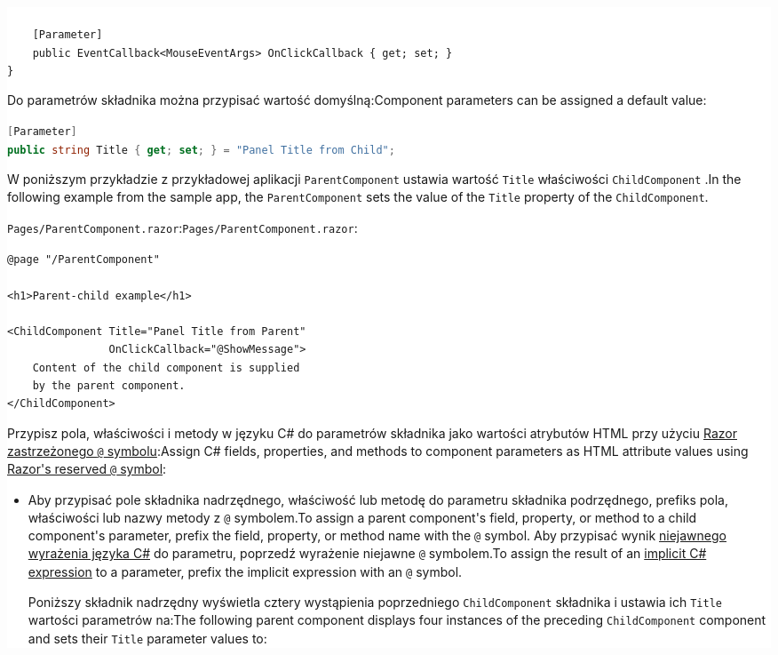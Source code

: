 ```razor

    [Parameter]
    public EventCallback<MouseEventArgs> OnClickCallback { get; set; }
}
```

<span data-ttu-id="0f139-212">Do parametrów składnika można przypisać wartość domyślną:</span><span class="sxs-lookup"><span data-stu-id="0f139-212">Component parameters can be assigned a default value:</span></span>

```csharp
[Parameter]
public string Title { get; set; } = "Panel Title from Child";
```

<span data-ttu-id="0f139-213">W poniższym przykładzie z przykładowej aplikacji `ParentComponent` ustawia wartość `Title` właściwości `ChildComponent` .</span><span class="sxs-lookup"><span data-stu-id="0f139-213">In the following example from the sample app, the `ParentComponent` sets the value of the `Title` property of the `ChildComponent`.</span></span>

<span data-ttu-id="0f139-214">`Pages/ParentComponent.razor`:</span><span class="sxs-lookup"><span data-stu-id="0f139-214">`Pages/ParentComponent.razor`:</span></span>

```razor
@page "/ParentComponent"

<h1>Parent-child example</h1>

<ChildComponent Title="Panel Title from Parent"
                OnClickCallback="@ShowMessage">
    Content of the child component is supplied
    by the parent component.
</ChildComponent>
```

<span data-ttu-id="0f139-215">Przypisz pola, właściwości i metody w języku C# do parametrów składnika jako wartości atrybutów HTML przy użyciu [ Razor zastrzeżonego `@` symbolu](xref:mvc/views/razor#razor-syntax):</span><span class="sxs-lookup"><span data-stu-id="0f139-215">Assign C# fields, properties, and methods to component parameters as HTML attribute values using [Razor's reserved `@` symbol](xref:mvc/views/razor#razor-syntax):</span></span>

* <span data-ttu-id="0f139-216">Aby przypisać pole składnika nadrzędnego, właściwość lub metodę do parametru składnika podrzędnego, prefiks pola, właściwości lub nazwy metody z `@` symbolem.</span><span class="sxs-lookup"><span data-stu-id="0f139-216">To assign a parent component's field, property, or method to a child component's parameter, prefix the field, property, or method name with the `@` symbol.</span></span> <span data-ttu-id="0f139-217">Aby przypisać wynik [niejawnego wyrażenia języka C#](xref:mvc/views/razor#implicit-razor-expressions) do parametru, poprzedź wyrażenie niejawne `@` symbolem.</span><span class="sxs-lookup"><span data-stu-id="0f139-217">To assign the result of an [implicit C# expression](xref:mvc/views/razor#implicit-razor-expressions) to a parameter, prefix the implicit expression with an `@` symbol.</span></span>

  <span data-ttu-id="0f139-218">Poniższy składnik nadrzędny wyświetla cztery wystąpienia poprzedniego `ChildComponent` składnika i ustawia ich `Title` wartości parametrów na:</span><span class="sxs-lookup"><span data-stu-id="0f139-218">The following parent component displays four instances of the preceding `ChildComponent` component and sets their `Title` parameter values to:</span></span>
